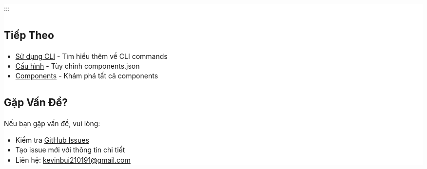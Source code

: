 :::

## Tiếp Theo

- [Sử dụng CLI](/vi/guide/cli-usage) - Tìm hiểu thêm về CLI commands
- [Cấu hình](/vi/guide/configuration) - Tùy chỉnh components.json
- [Components](/vi/components/overview) - Khám phá tất cả components

## Gặp Vấn Đề?

Nếu bạn gặp vấn đề, vui lòng:
- Kiểm tra [GitHub Issues](https://github.com/buikevin/galaxy-ui-cli/issues)
- Tạo issue mới với thông tin chi tiết
- Liên hệ: kevinbui210191@gmail.com
